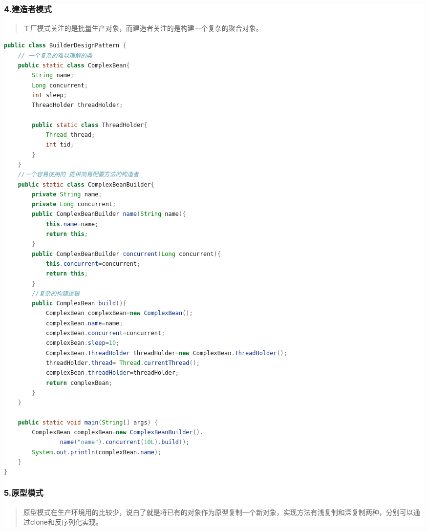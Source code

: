### 4.建造者模式
> 工厂模式关注的是批量生产对象，而建造者关注的是构建一个复杂的聚合对象。

```java
public class BuilderDesignPattern {
    // 一个复杂的难以理解的类
    public static class ComplexBean{
        String name;
        Long concurrent;
        int sleep;
        ThreadHolder threadHolder;

        public static class ThreadHolder{
            Thread thread;
            int tid;
        }
    }
    //一个容易使用的 提供简易配置方法的构造者
    public static class ComplexBeanBuilder{
        private String name;
        private Long concurrent;
        public ComplexBeanBuilder name(String name){
            this.name=name;
            return this;
        }
        public ComplexBeanBuilder concurrent(Long concurrent){
            this.concurrent=concurrent;
            return this;
        }
        //复杂的构建逻辑
        public ComplexBean build(){
            ComplexBean complexBean=new ComplexBean();
            complexBean.name=name;
            complexBean.concurrent=concurrent;
            complexBean.sleep=10;
            ComplexBean.ThreadHolder threadHolder=new ComplexBean.ThreadHolder();
            threadHolder.thread= Thread.currentThread();
            complexBean.threadHolder=threadHolder;
            return complexBean;
        }
    }

    public static void main(String[] args) {
        ComplexBean complexBean=new ComplexBeanBuilder().
                name("name").concurrent(10L).build();
        System.out.println(complexBean.name);
    }
}
```

### 5.原型模式
> 原型模式在生产环境用的比较少，说白了就是将已有的对象作为原型复制一个新对象，实现方法有浅复制和深复制两种，分别可以通过clone和反序列化实现。
